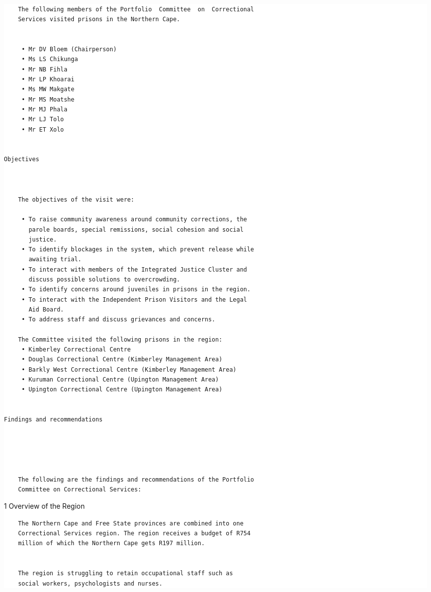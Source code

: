 
        The following members of the Portfolio  Committee  on  Correctional
        Services visited prisons in the Northern Cape.


         • Mr DV Bloem (Chairperson)
         • Ms LS Chikunga
         • Mr NB Fihla
         • Mr LP Khoarai
         • Ms MW Makgate
         • Mr MS Moatshe
         • Mr MJ Phala
         • Mr LJ Tolo
         • Mr ET Xolo


    Objectives



        The objectives of the visit were:

         • To raise community awareness around community corrections, the
           parole boards, special remissions, social cohesion and social
           justice.
         • To identify blockages in the system, which prevent release while
           awaiting trial.
         • To interact with members of the Integrated Justice Cluster and
           discuss possible solutions to overcrowding.
         • To identify concerns around juveniles in prisons in the region.
         • To interact with the Independent Prison Visitors and the Legal
           Aid Board.
         • To address staff and discuss grievances and concerns.

        The Committee visited the following prisons in the region:
         • Kimberley Correctional Centre
         • Douglas Correctional Centre (Kimberley Management Area)
         • Barkly West Correctional Centre (Kimberley Management Area)
         • Kuruman Correctional Centre (Upington Management Area)
         • Upington Correctional Centre (Upington Management Area)


    Findings and recommendations





        The following are the findings and recommendations of the Portfolio
        Committee on Correctional Services:



1 Overview of the Region


        The Northern Cape and Free State provinces are combined into one
        Correctional Services region. The region receives a budget of R754
        million of which the Northern Cape gets R197 million.


        The region is struggling to retain occupational staff such as
        social workers, psychologists and nurses.
